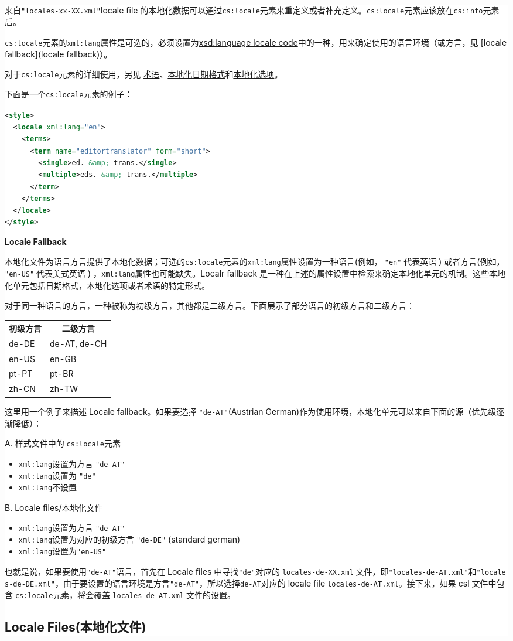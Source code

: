 来自`"locales-xx-XX.xml"`locale file 的本地化数据可以通过`cs:locale`元素来重定义或者补充定义。`cs:locale`元素应该放在`cs:info`元素后。

`cs:locale`元素的`xml:lang`属性是可选的，必须设置为[xsd:language locale code](http://books.xmlschemata.org/relaxng/ch19-77191.html)中的一种，用来确定使用的语言环境（或方言，见 [locale fallback](locale fallback)）。

对于`cs:locale`元素的详细使用，另见 [术语](Terms(术语))、[本地化日期格式](本地化日期格式)和[本地化选项](b本地化选项)。

下面是一个`cs:locale`元素的例子：

```xml
<style>
  <locale xml:lang="en">
    <terms>
      <term name="editortranslator" form="short">
        <single>ed. &amp; trans.</single>
        <multiple>eds. &amp; trans.</multiple>
      </term>
    </terms>
  </locale>
</style>
```

**Locale Fallback**

本地化文件为语言方言提供了本地化数据；可选的`cs:locale`元素的`xml:lang`属性设置为一种语言(例如， `"en"` 代表英语 ) 或者方言(例如， `"en-US"` 代表美式英语 ) ，`xml:lang`属性也可能缺失。Localr fallback 是一种在上述的属性设置中检索来确定本地化单元的机制。这些本地化单元包括日期格式，本地化选项或者术语的特定形式。

对于同一种语言的方言，一种被称为初级方言，其他都是二级方言。下面展示了部分语言的初级方言和二级方言：

| 初级方言 | 二级方言     |
| -------- | ------------ |
| de-DE    | de-AT, de-CH |
| en-US    | en-GB        |
| pt-PT    | pt-BR        |
| zh-CN    | zh-TW        |

这里用一个例子来描述 Locale fallback。如果要选择 `"de-AT"`(Austrian German)作为使用环境，本地化单元可以来自下面的源（优先级逐渐降低）：

A. 样式文件中的 `cs:locale`元素

- `xml:lang`设置为方言 `"de-AT"`
- `xml:lang`设置为 `"de"`
- `xml:lang`不设置

B. Locale files/本地化文件

- `xml:lang`设置为方言  `"de-AT"`
- `xml:lang`设置为对应的初级方言 `"de-DE"` (standard german)
- `xml:lang`设置为`"en-US"`

也就是说，如果要使用`"de-AT"`语言，首先在 Locale files 中寻找`"de"`对应的 `locales-de-XX.xml` 文件，即`"locales-de-AT.xml"`和`"locales-de-DE.xml"`，由于要设置的语言环境是方言`"de-AT"`，所以选择`de-AT`对应的 locale file `locales-de-AT.xml`。接下来，如果 csl 文件中包含 `cs:locale`元素，将会覆盖 `locales-de-AT.xml` 文件的设置。

## Locale Files(本地化文件)
